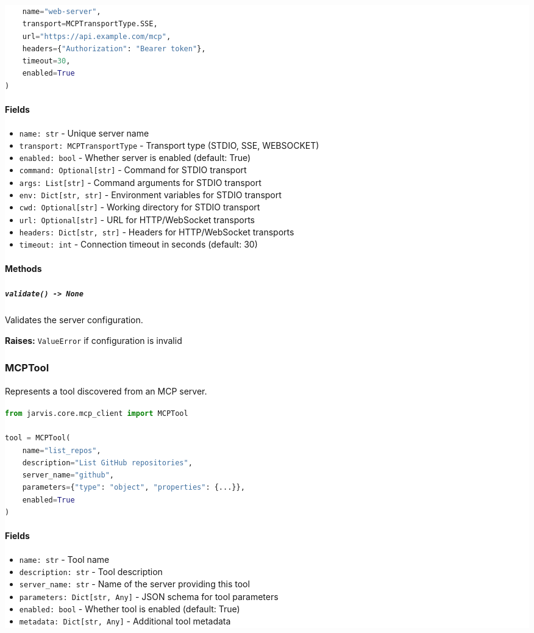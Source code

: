 ```python
    name="web-server",
    transport=MCPTransportType.SSE,
    url="https://api.example.com/mcp",
    headers={"Authorization": "Bearer token"},
    timeout=30,
    enabled=True
)
```

#### Fields

- `name: str` - Unique server name
- `transport: MCPTransportType` - Transport type (STDIO, SSE, WEBSOCKET)
- `enabled: bool` - Whether server is enabled (default: True)
- `command: Optional[str]` - Command for STDIO transport
- `args: List[str]` - Command arguments for STDIO transport
- `env: Dict[str, str]` - Environment variables for STDIO transport
- `cwd: Optional[str]` - Working directory for STDIO transport
- `url: Optional[str]` - URL for HTTP/WebSocket transports
- `headers: Dict[str, str]` - Headers for HTTP/WebSocket transports
- `timeout: int` - Connection timeout in seconds (default: 30)

#### Methods

##### `validate() -> None`
Validates the server configuration.

**Raises:** `ValueError` if configuration is invalid

### MCPTool

Represents a tool discovered from an MCP server.

```python
from jarvis.core.mcp_client import MCPTool

tool = MCPTool(
    name="list_repos",
    description="List GitHub repositories",
    server_name="github",
    parameters={"type": "object", "properties": {...}},
    enabled=True
)
```

#### Fields

- `name: str` - Tool name
- `description: str` - Tool description
- `server_name: str` - Name of the server providing this tool
- `parameters: Dict[str, Any]` - JSON schema for tool parameters
- `enabled: bool` - Whether tool is enabled (default: True)
- `metadata: Dict[str, Any]` - Additional tool metadata
